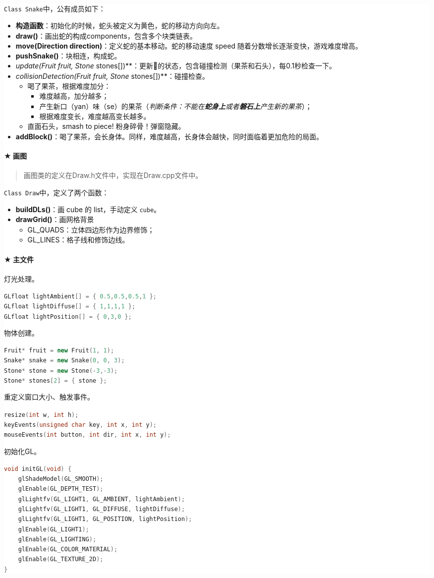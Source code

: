 `Class Snake`中，公有成员如下：

- **构造函数**：初始化的时候，蛇头被定义为黄色，蛇的移动方向向左。
- **draw()**：画出蛇的构成components，包含多个块类链表。
- **move(Direction direction)**：定义蛇的基本移动。蛇的移动速度 speed 随着分数增长逐渐变快，游戏难度增高。
- **pushSnake()**：块相连，构成蛇。
- **update(Fruit* fruit, Stone* stones[])**：更新🐍的状态，包含碰撞检测（果茶和石头），每0.1秒检查一下。
- **collisionDetection(Fruit* fruit, Stone* stones[])**：碰撞检查。
  - 喝了果茶，根据难度加分：
    - 难度越高，加分越多；
    - 产生新口（yan）味（se）的果茶（*判断条件：不能在**蛇身上**或者**磐石上**产生新的果茶*）；
    - 根据难度变长，难度越高变长越多。
  - 直面石头，smash to piece! 粉身碎骨！弹窗隐藏。
- **addBlock()**：喝了果茶，会长身体。同样，难度越高，长身体会越快，同时面临着更加危险的局面。

#### ★ 画图

> 画图类的定义在Draw.h文件中，实现在Draw.cpp文件中。

`Class Draw`中，定义了两个函数：

- **buildDLs()**：画 cube 的 list，手动定义 `cube`。
- **drawGrid()**：画网格背景
  - GL_QUADS：立体四边形作为边界修饰；
  - GL_LINES：格子线和修饰边线。

#### ★ 主文件

灯光处理。

```cpp
GLfloat lightAmbient[] = { 0.5,0.5,0.5,1 };
GLfloat lightDiffuse[] = { 1,1,1,1 };
GLfloat lightPosition[] = { 0,3,0 };
```

物体创建。

``` cpp
Fruit* fruit = new Fruit(1, 1);
Snake* snake = new Snake(0, 0, 3);
Stone* stone = new Stone(-3,-3);
Stone* stones[2] = { stone };
```

重定义窗口大小、触发事件。

```cpp
resize(int w, int h);
keyEvents(unsigned char key, int x, int y);
mouseEvents(int button, int dir, int x, int y);
```

初始化GL。

```cpp
void initGL(void) {
	glShadeModel(GL_SMOOTH);
	glEnable(GL_DEPTH_TEST);
	glLightfv(GL_LIGHT1, GL_AMBIENT, lightAmbient);
	glLightfv(GL_LIGHT1, GL_DIFFUSE, lightDiffuse);
	glLightfv(GL_LIGHT1, GL_POSITION, lightPosition);
	glEnable(GL_LIGHT1);
	glEnable(GL_LIGHTING);
	glEnable(GL_COLOR_MATERIAL);
	glEnable(GL_TEXTURE_2D);
}
```
